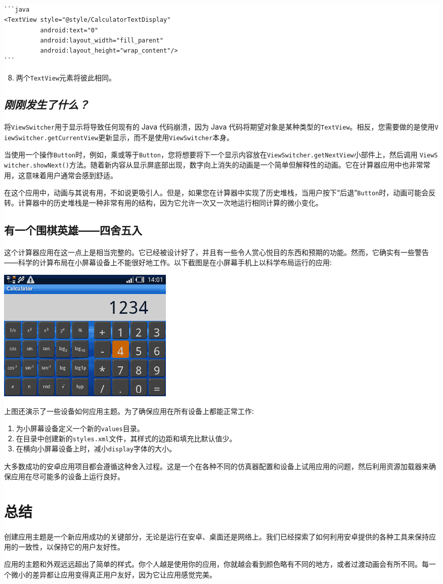     ```java
    <TextView style="@style/CalculatorTextDisplay"
              android:text="0"
              android:layout_width="fill_parent"
              android:layout_height="wrap_content"/>
    ```

8.  两个`TextView`元素将彼此相同。

## *刚刚发生了什么？*

将`ViewSwitcher`用于显示将导致任何现有的 Java 代码崩溃，因为 Java 代码将期望对象是某种类型的`TextView`。相反，您需要做的是使用`ViewSwitcher.getCurrentView`更新显示，而不是使用`ViewSwitcher`本身。

当使用一个操作`Button`时，例如，乘或等于`Button`，您将想要将下一个显示内容放在`ViewSwitcher.getNextView`小部件上，然后调用 `ViewSwitcher.showNext()`方法。随着新内容从显示屏底部出现，数字向上消失的动画是一个简单但解释性的动画。它在计算器应用中也非常常用，这意味着用户通常会感到舒适。

在这个应用中，动画与其说有用，不如说更吸引人。但是，如果您在计算器中实现了历史堆栈，当用户按下“后退”`Button`时，动画可能会反转。计算器中的历史堆栈是一种非常有用的结构，因为它允许一次又一次地运行相同计算的微小变化。

## 有一个围棋英雄——四舍五入

这个计算器应用在这一点上是相当完整的。它已经被设计好了，并且有一些令人赏心悦目的东西和预期的功能。然而，它确实有一些警告——科学的计算布局在小屏幕设备上不能很好地工作。以下截图是在小屏幕手机上以科学布局运行的应用:

![Have a go hero – rounding off](img/4484_10_12.jpg)

上图还演示了一些设备如何应用主题。为了确保应用在所有设备上都能正常工作:

1.  为小屏幕设备定义一个新的`values`目录。
2.  在目录中创建新的`styles.xml`文件，其样式的边距和填充比默认值少。
3.  在横向小屏幕设备上时，减小`display`字体的大小。

大多数成功的安卓应用项目都会遵循这种舍入过程。这是一个在各种不同的仿真器配置和设备上试用应用的问题，然后利用资源加载器来确保应用在尽可能多的设备上运行良好。

# 总结

创建应用主题是一个新应用成功的关键部分，无论是运行在安卓、桌面还是网络上。我们已经探索了如何利用安卓提供的各种工具来保持应用的一致性，以保持它的用户友好性。

应用的主题和外观远远超出了简单的样式。你个人越是使用你的应用，你就越会看到颜色略有不同的地方，或者过渡动画会有所不同。每一个微小的差异都让应用变得真正用户友好，因为它让应用感觉完美。

